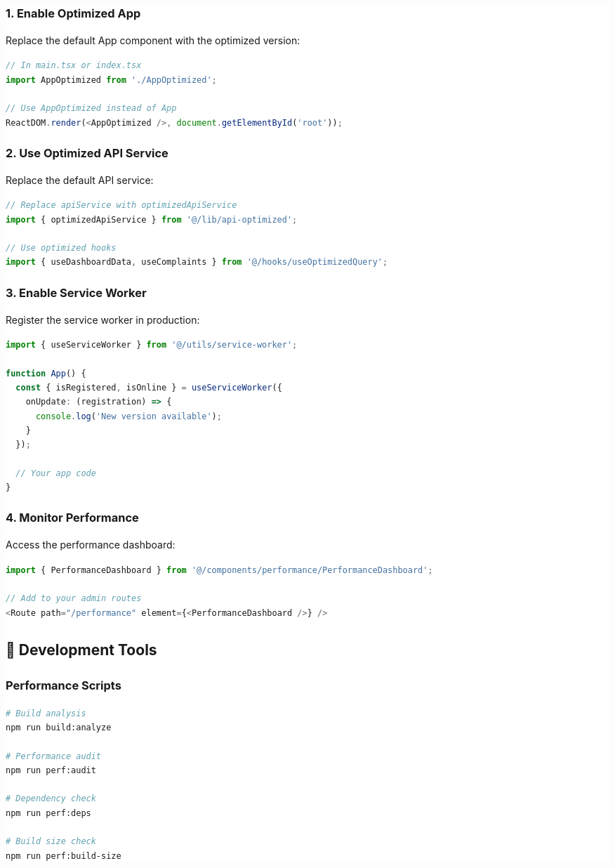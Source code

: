 ### 1. Enable Optimized App
Replace the default App component with the optimized version:

```typescript
// In main.tsx or index.tsx
import AppOptimized from './AppOptimized';

// Use AppOptimized instead of App
ReactDOM.render(<AppOptimized />, document.getElementById('root'));
```

### 2. Use Optimized API Service
Replace the default API service:

```typescript
// Replace apiService with optimizedApiService
import { optimizedApiService } from '@/lib/api-optimized';

// Use optimized hooks
import { useDashboardData, useComplaints } from '@/hooks/useOptimizedQuery';
```

### 3. Enable Service Worker
Register the service worker in production:

```typescript
import { useServiceWorker } from '@/utils/service-worker';

function App() {
  const { isRegistered, isOnline } = useServiceWorker({
    onUpdate: (registration) => {
      console.log('New version available');
    }
  });
  
  // Your app code
}
```

### 4. Monitor Performance
Access the performance dashboard:

```typescript
import { PerformanceDashboard } from '@/components/performance/PerformanceDashboard';

// Add to your admin routes
<Route path="/performance" element={<PerformanceDashboard />} />
```

## 🔧 Development Tools

### Performance Scripts
```bash
# Build analysis
npm run build:analyze

# Performance audit
npm run perf:audit

# Dependency check
npm run perf:deps

# Build size check
npm run perf:build-size
```